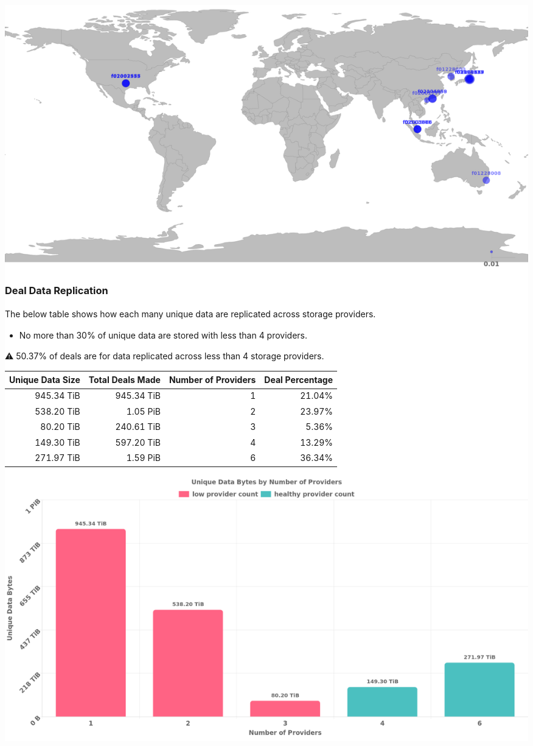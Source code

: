 <img src="https://raw.githubusercontent.com/data-preservation-programs/filplus-checker-assets/main/filecoin-project/filecoin-plus-large-datasets/issues/1625/1699950696735.png"/>

### Deal Data Replication
The below table shows how each many unique data are replicated across storage providers.

- No more than 30% of unique data are stored with less than 4 providers.

⚠️ 50.37% of deals are for data replicated across less than 4 storage providers.

| Unique Data Size | Total Deals Made | Number of Providers | Deal Percentage |
| ---------------: | ---------------: | ------------------: | --------------: |
|       945.34 TiB |       945.34 TiB |                   1 |          21.04% |
|       538.20 TiB |         1.05 PiB |                   2 |          23.97% |
|        80.20 TiB |       240.61 TiB |                   3 |           5.36% |
|       149.30 TiB |       597.20 TiB |                   4 |          13.29% |
|       271.97 TiB |         1.59 PiB |                   6 |          36.34% |

<img src="https://raw.githubusercontent.com/data-preservation-programs/filplus-checker-assets/main/filecoin-project/filecoin-plus-large-datasets/issues/1625/1699950697458.png"/>